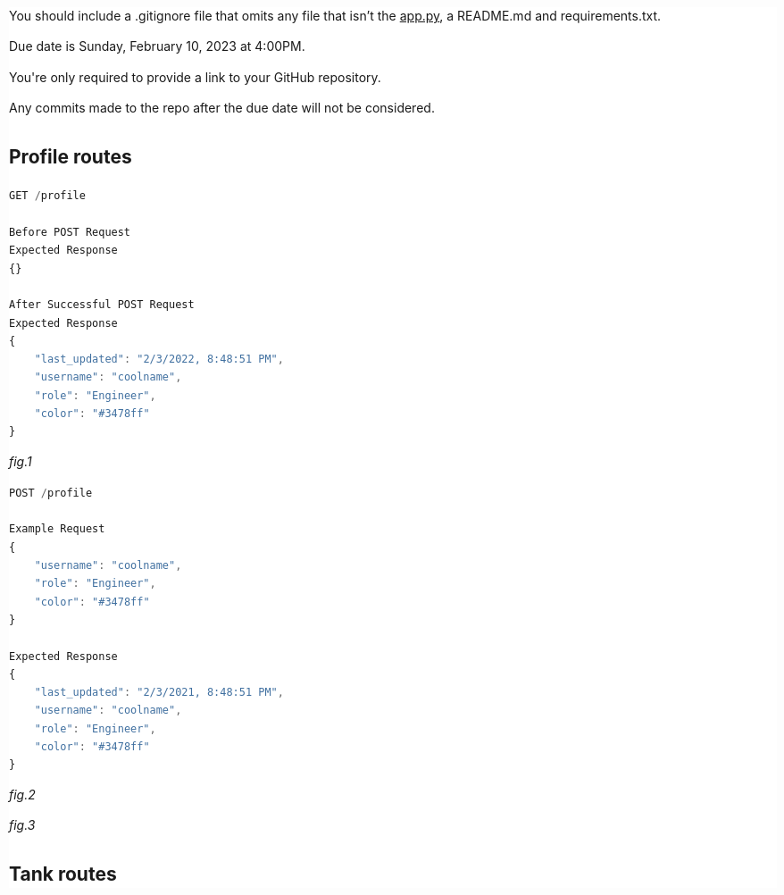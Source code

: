 You should include a .gitignore file that omits any file that isn’t the [app.py](http://app.py), a README.md and requirements.txt.

Due date is Sunday, February 10, 2023 at 4:00PM.

You're only required to provide a link to your GitHub repository. 

Any commits made to the repo after the due date will not be considered.

## Profile routes

```jsx
GET /profile

Before POST Request
Expected Response
{}

After Successful POST Request
Expected Response 
{
    "last_updated": "2/3/2022, 8:48:51 PM",
    "username": "coolname",
    "role": "Engineer",
    "color": "#3478ff"
}
```

*fig.1*

```jsx
POST /profile 

Example Request
{
    "username": "coolname",
    "role": "Engineer",
    "color": "#3478ff"
}

Expected Response 
{
    "last_updated": "2/3/2021, 8:48:51 PM",
    "username": "coolname",
    "role": "Engineer",
    "color": "#3478ff"
}
```

*fig.2*

*fig.3*

## Tank routes
